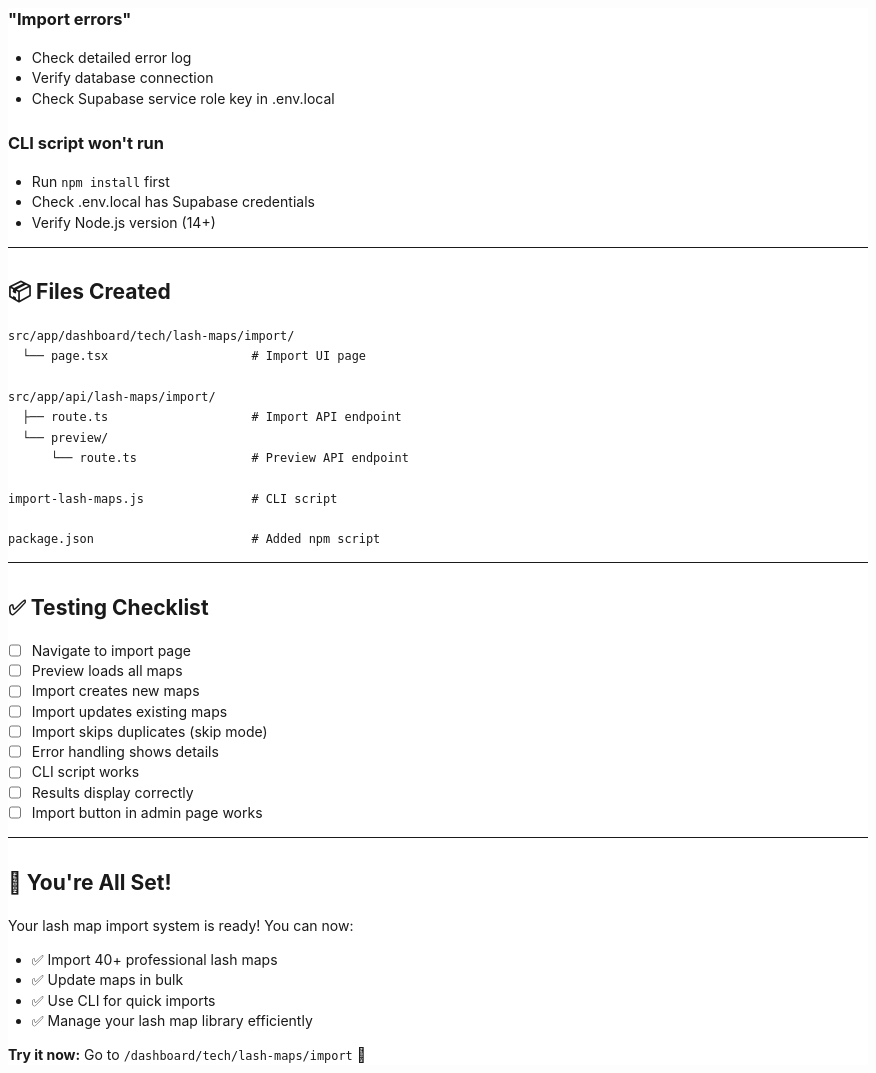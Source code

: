 ### "Import errors"
- Check detailed error log
- Verify database connection
- Check Supabase service role key in .env.local

### CLI script won't run
- Run `npm install` first
- Check .env.local has Supabase credentials
- Verify Node.js version (14+)

---

## 📦 Files Created

```
src/app/dashboard/tech/lash-maps/import/
  └── page.tsx                    # Import UI page

src/app/api/lash-maps/import/
  ├── route.ts                    # Import API endpoint
  └── preview/
      └── route.ts                # Preview API endpoint

import-lash-maps.js               # CLI script

package.json                      # Added npm script
```

---

## ✅ Testing Checklist

- [ ] Navigate to import page
- [ ] Preview loads all maps
- [ ] Import creates new maps
- [ ] Import updates existing maps
- [ ] Import skips duplicates (skip mode)
- [ ] Error handling shows details
- [ ] CLI script works
- [ ] Results display correctly
- [ ] Import button in admin page works

---

## 🎊 You're All Set!

Your lash map import system is ready! You can now:
- ✅ Import 40+ professional lash maps
- ✅ Update maps in bulk
- ✅ Use CLI for quick imports
- ✅ Manage your lash map library efficiently

**Try it now:** Go to `/dashboard/tech/lash-maps/import` 🚀

